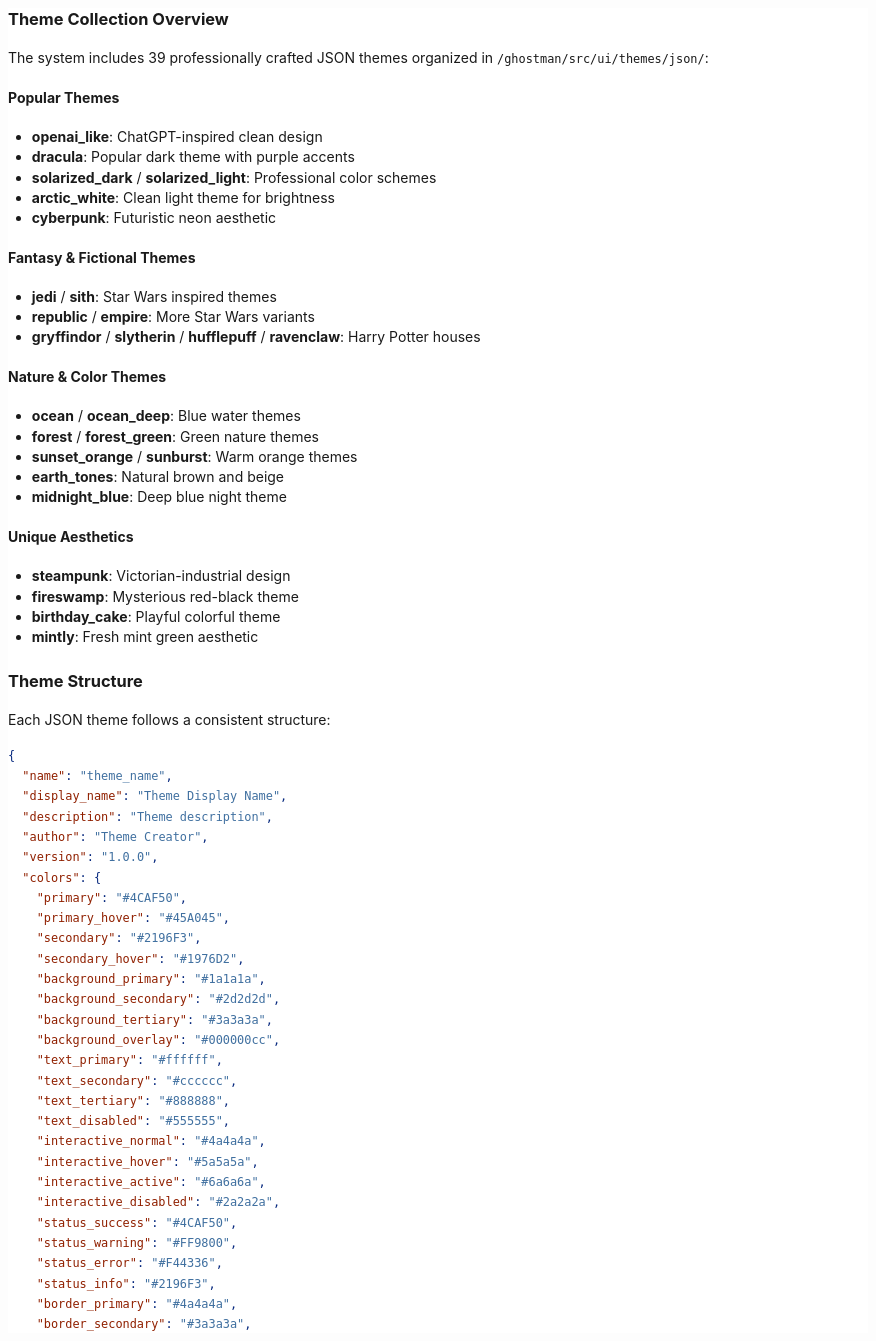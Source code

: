 ### Theme Collection Overview

The system includes 39 professionally crafted JSON themes organized in `/ghostman/src/ui/themes/json/`:

#### Popular Themes
- **openai_like**: ChatGPT-inspired clean design
- **dracula**: Popular dark theme with purple accents
- **solarized_dark** / **solarized_light**: Professional color schemes
- **arctic_white**: Clean light theme for brightness
- **cyberpunk**: Futuristic neon aesthetic

#### Fantasy & Fictional Themes
- **jedi** / **sith**: Star Wars inspired themes
- **republic** / **empire**: More Star Wars variants
- **gryffindor** / **slytherin** / **hufflepuff** / **ravenclaw**: Harry Potter houses

#### Nature & Color Themes
- **ocean** / **ocean_deep**: Blue water themes
- **forest** / **forest_green**: Green nature themes
- **sunset_orange** / **sunburst**: Warm orange themes
- **earth_tones**: Natural brown and beige
- **midnight_blue**: Deep blue night theme

#### Unique Aesthetics
- **steampunk**: Victorian-industrial design
- **fireswamp**: Mysterious red-black theme
- **birthday_cake**: Playful colorful theme
- **mintly**: Fresh mint green aesthetic

### Theme Structure

Each JSON theme follows a consistent structure:

```json
{
  "name": "theme_name",
  "display_name": "Theme Display Name",
  "description": "Theme description",
  "author": "Theme Creator",
  "version": "1.0.0",
  "colors": {
    "primary": "#4CAF50",
    "primary_hover": "#45A045",
    "secondary": "#2196F3",
    "secondary_hover": "#1976D2",
    "background_primary": "#1a1a1a",
    "background_secondary": "#2d2d2d",
    "background_tertiary": "#3a3a3a",
    "background_overlay": "#000000cc",
    "text_primary": "#ffffff",
    "text_secondary": "#cccccc",
    "text_tertiary": "#888888",
    "text_disabled": "#555555",
    "interactive_normal": "#4a4a4a",
    "interactive_hover": "#5a5a5a",
    "interactive_active": "#6a6a6a",
    "interactive_disabled": "#2a2a2a",
    "status_success": "#4CAF50",
    "status_warning": "#FF9800",
    "status_error": "#F44336",
    "status_info": "#2196F3",
    "border_primary": "#4a4a4a",
    "border_secondary": "#3a3a3a",
```